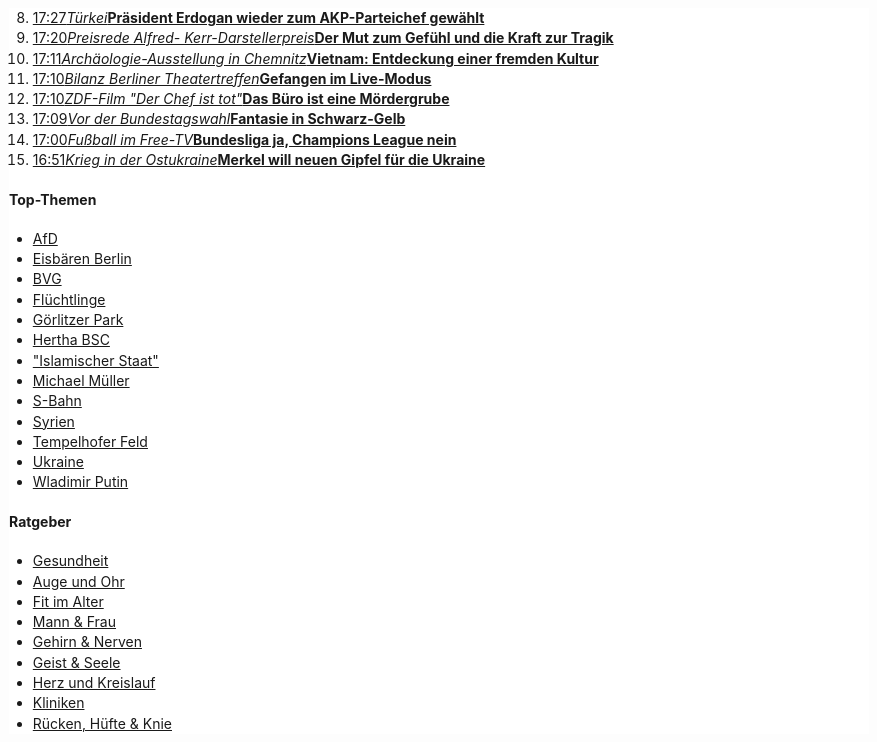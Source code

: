 8.  <a href="/politik/tuerkei-praesident-erdogan-wieder-zum-akp-parteichef-gewaehlt/19834108.html" class="ts-inverse-link" title="Präsident Erdogan wieder zum AKP-Parteichef gewählt">17:27<em>Türkei</em><strong>Präsident Erdogan wieder zum AKP-Parteichef gewählt</strong></a>
9.  <a href="/kultur/preisrede-alfred-kerr-darstellerpreis-der-mut-zum-gefuehl-und-die-kraft-zur-tragik/19834362.html" class="ts-inverse-link" title="Der Mut zum Gefühl und die Kraft zur Tragik">17:20<em>Preisrede Alfred- Kerr-Darstellerpreis</em><strong>Der Mut zum Gefühl und die Kraft zur Tragik</strong></a>
10. <a href="/kultur/archaeologie-ausstellung-in-chemnitz-vietnam-entdeckung-einer-fremden-kultur/19788320.html" class="ts-inverse-link" title="Vietnam: Entdeckung einer fremden Kultur">17:11<em>Archäologie-Ausstellung in Chemnitz</em><strong>Vietnam: Entdeckung einer fremden Kultur</strong></a>
11. <a href="/kultur/bilanz-berliner-theatertreffen-gefangen-im-live-modus/19834360.html" class="ts-inverse-link" title="Gefangen im Live-Modus">17:10<em>Bilanz Berliner Theatertreffen</em><strong>Gefangen im Live-Modus</strong></a>
12. <a href="/medien/zdf-film-der-chef-ist-tot-das-buero-ist-eine-moerdergrube/19834198.html" class="ts-inverse-link" title="Das Büro ist eine Mördergrube">17:10<em>ZDF-Film &quot;Der Chef ist tot&quot;</em><strong>Das Büro ist eine Mördergrube</strong></a>
13. <a href="/politik/vor-der-bundestagswahl-fantasie-in-schwarz-gelb/19834132.html" class="ts-inverse-link" title="Fantasie in Schwarz-Gelb">17:09<em>Vor der Bundestagswahl</em><strong>Fantasie in Schwarz-Gelb</strong></a>
14. <a href="/medien/fussball-im-free-tv-bundesliga-ja-champions-league-nein/19834192.html" class="ts-inverse-link" title="Bundesliga ja, Champions League nein">17:00<em>Fußball im Free-TV</em><strong>Bundesliga ja, Champions League nein</strong></a>
15. <a href="/politik/krieg-in-der-ostukraine-merkel-will-neuen-gipfel-fuer-die-ukraine/19833964.html" class="ts-inverse-link" title="Merkel will neuen Gipfel für die Ukraine">16:51<em>Krieg in der Ostukraine</em><strong>Merkel will neuen Gipfel für die Ukraine</strong></a>

#### Top-Themen

-   <a href="/themen/afd/" class="ts-inverse-link" title="AfD">AfD</a>
-   <a href="/themen/eisbaeren-berlin/" class="ts-inverse-link" title="Eisbären Berlin">Eisbären Berlin</a>
-   <a href="/themen/bvg/" class="ts-inverse-link" title="BVG">BVG</a>
-   <a href="/themen/fluechtlinge/" class="ts-inverse-link" title="Flüchtlinge">Flüchtlinge</a>
-   <a href="/themen/goerlitzer-park/" class="ts-inverse-link" title="Görlitzer Park">Görlitzer Park</a>
-   <a href="/themen/hertha-bsc/" class="ts-inverse-link" title="Hertha BSC">Hertha BSC</a>
-   <a href="/themen/is/" class="ts-inverse-link" title="&quot;Islamischer Staat&quot;">&quot;Islamischer Staat&quot;</a>
-   <a href="/themen/michael-mueller/" class="ts-inverse-link" title="Michael Müller">Michael Müller</a>
-   <a href="/themen/s-bahn/" class="ts-inverse-link" title="S-Bahn ">S-Bahn</a>
-   <a href="/themen/syrien/" class="ts-inverse-link" title="Syrien">Syrien</a>
-   <a href="/themen/tempelhofer-feld/" class="ts-inverse-link" title="Tempelhofer Feld ">Tempelhofer Feld</a>
-   <a href="/themen/ukraine/" class="ts-inverse-link" title="Ukraine">Ukraine</a>
-   <a href="/themen/wladimir-putin/" class="ts-inverse-link" title="Wladimir Putin">Wladimir Putin</a>

#### Ratgeber

-   <a href="/themen/gesundheit/" class="ts-inverse-link" title="Gesundheit">Gesundheit</a>
-   <a href="/themen/auge-und-ohr/" class="ts-inverse-link" title="Auge und Ohr">Auge und Ohr</a>
-   <a href="/themen/fit-im-alter/" class="ts-inverse-link" title="Fit im Alter">Fit im Alter</a>
-   <a href="/themen/frau-und-mann/" class="ts-inverse-link" title="Frau und Mann">Mann &amp; Frau</a>
-   <a href="/themen/gehirn-und-nerven/" class="ts-inverse-link" title="Gehirn &amp; Nerven">Gehirn &amp; Nerven</a>
-   <a href="/themen/geist-und-seele/" class="ts-inverse-link" title="Geist &amp; Seele">Geist &amp; Seele</a>
-   <a href="/themen/herz-und-kreislauf/" class="ts-inverse-link" title="Herz und Kreislauf">Herz und Kreislauf</a>
-   <a href="/themen/kliniken/" class="ts-inverse-link" title="Kliniken">Kliniken</a>
-   <a href="/themen/orthopaedie/" class="ts-inverse-link" title="Rücken, Hüfte &amp; Knie">Rücken, Hüfte &amp; Knie</a>